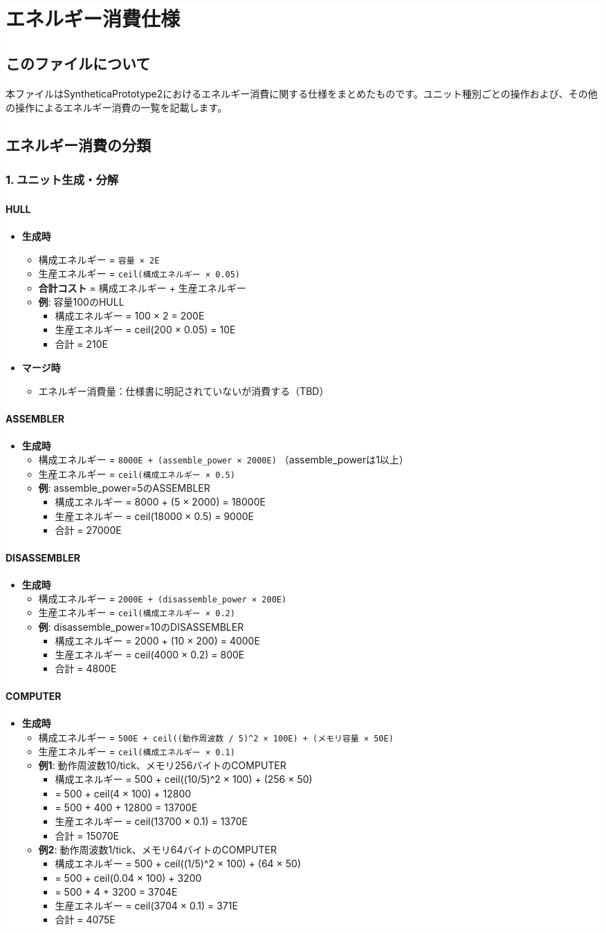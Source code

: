 # エネルギー消費仕様

## このファイルについて

本ファイルはSyntheticaPrototype2におけるエネルギー消費に関する仕様をまとめたものです。ユニット種別ごとの操作および、その他の操作によるエネルギー消費の一覧を記載します。

## エネルギー消費の分類

### 1. ユニット生成・分解

#### HULL

- **生成時**
  - 構成エネルギー = `容量 × 2E`
  - 生産エネルギー = `ceil(構成エネルギー × 0.05)`
  - **合計コスト** = 構成エネルギー + 生産エネルギー
  - **例**: 容量100のHULL
    - 構成エネルギー = 100 × 2 = 200E
    - 生産エネルギー = ceil(200 × 0.05) = 10E
    - 合計 = 210E

- **マージ時**
  - エネルギー消費量：仕様書に明記されていないが消費する（TBD）

#### ASSEMBLER

- **生成時**
  - 構成エネルギー = `8000E + (assemble_power × 2000E)` （assemble_powerは1以上）
  - 生産エネルギー = `ceil(構成エネルギー × 0.5)`
  - **例**: assemble_power=5のASSEMBLER
    - 構成エネルギー = 8000 + (5 × 2000) = 18000E
    - 生産エネルギー = ceil(18000 × 0.5) = 9000E
    - 合計 = 27000E

#### DISASSEMBLER

- **生成時**
  - 構成エネルギー = `2000E + (disassemble_power × 200E)`
  - 生産エネルギー = `ceil(構成エネルギー × 0.2)`
  - **例**: disassemble_power=10のDISASSEMBLER
    - 構成エネルギー = 2000 + (10 × 200) = 4000E
    - 生産エネルギー = ceil(4000 × 0.2) = 800E
    - 合計 = 4800E

#### COMPUTER

- **生成時**
  - 構成エネルギー = `500E + ceil((動作周波数 / 5)^2 × 100E) + (メモリ容量 × 50E)`
  - 生産エネルギー = `ceil(構成エネルギー × 0.1)`
  - **例1**: 動作周波数10/tick、メモリ256バイトのCOMPUTER
    - 構成エネルギー = 500 + ceil((10/5)^2 × 100) + (256 × 50)
    - = 500 + ceil(4 × 100) + 12800
    - = 500 + 400 + 12800 = 13700E
    - 生産エネルギー = ceil(13700 × 0.1) = 1370E
    - 合計 = 15070E
  - **例2**: 動作周波数1/tick、メモリ64バイトのCOMPUTER
    - 構成エネルギー = 500 + ceil((1/5)^2 × 100) + (64 × 50)
    - = 500 + ceil(0.04 × 100) + 3200
    - = 500 + 4 + 3200 = 3704E
    - 生産エネルギー = ceil(3704 × 0.1) = 371E
    - 合計 = 4075E
